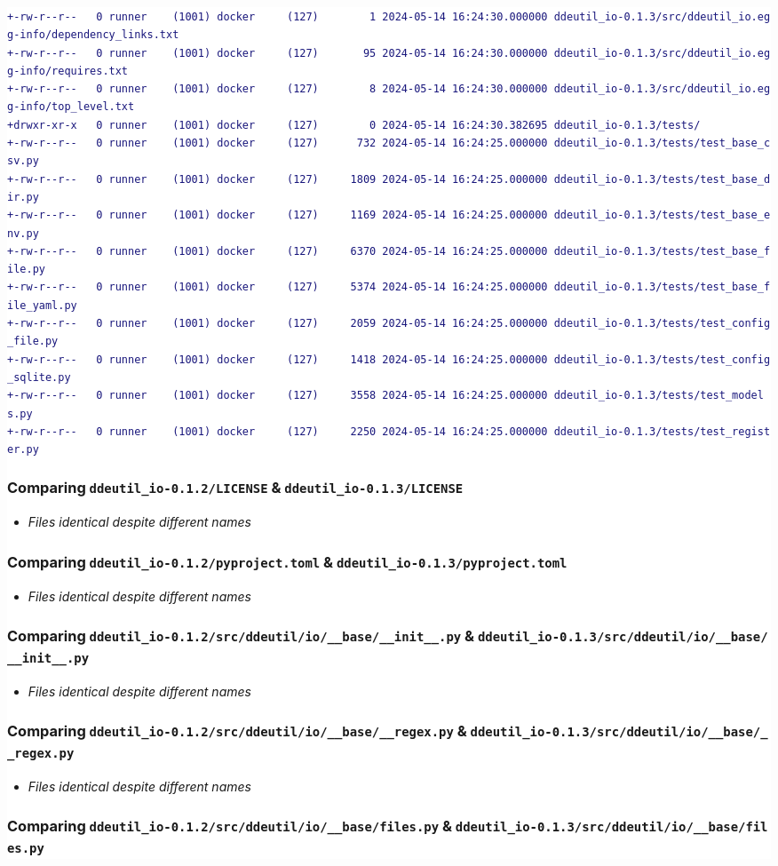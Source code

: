 ```diff
+-rw-r--r--   0 runner    (1001) docker     (127)        1 2024-05-14 16:24:30.000000 ddeutil_io-0.1.3/src/ddeutil_io.egg-info/dependency_links.txt
+-rw-r--r--   0 runner    (1001) docker     (127)       95 2024-05-14 16:24:30.000000 ddeutil_io-0.1.3/src/ddeutil_io.egg-info/requires.txt
+-rw-r--r--   0 runner    (1001) docker     (127)        8 2024-05-14 16:24:30.000000 ddeutil_io-0.1.3/src/ddeutil_io.egg-info/top_level.txt
+drwxr-xr-x   0 runner    (1001) docker     (127)        0 2024-05-14 16:24:30.382695 ddeutil_io-0.1.3/tests/
+-rw-r--r--   0 runner    (1001) docker     (127)      732 2024-05-14 16:24:25.000000 ddeutil_io-0.1.3/tests/test_base_csv.py
+-rw-r--r--   0 runner    (1001) docker     (127)     1809 2024-05-14 16:24:25.000000 ddeutil_io-0.1.3/tests/test_base_dir.py
+-rw-r--r--   0 runner    (1001) docker     (127)     1169 2024-05-14 16:24:25.000000 ddeutil_io-0.1.3/tests/test_base_env.py
+-rw-r--r--   0 runner    (1001) docker     (127)     6370 2024-05-14 16:24:25.000000 ddeutil_io-0.1.3/tests/test_base_file.py
+-rw-r--r--   0 runner    (1001) docker     (127)     5374 2024-05-14 16:24:25.000000 ddeutil_io-0.1.3/tests/test_base_file_yaml.py
+-rw-r--r--   0 runner    (1001) docker     (127)     2059 2024-05-14 16:24:25.000000 ddeutil_io-0.1.3/tests/test_config_file.py
+-rw-r--r--   0 runner    (1001) docker     (127)     1418 2024-05-14 16:24:25.000000 ddeutil_io-0.1.3/tests/test_config_sqlite.py
+-rw-r--r--   0 runner    (1001) docker     (127)     3558 2024-05-14 16:24:25.000000 ddeutil_io-0.1.3/tests/test_models.py
+-rw-r--r--   0 runner    (1001) docker     (127)     2250 2024-05-14 16:24:25.000000 ddeutil_io-0.1.3/tests/test_register.py
```

### Comparing `ddeutil_io-0.1.2/LICENSE` & `ddeutil_io-0.1.3/LICENSE`

 * *Files identical despite different names*

### Comparing `ddeutil_io-0.1.2/pyproject.toml` & `ddeutil_io-0.1.3/pyproject.toml`

 * *Files identical despite different names*

### Comparing `ddeutil_io-0.1.2/src/ddeutil/io/__base/__init__.py` & `ddeutil_io-0.1.3/src/ddeutil/io/__base/__init__.py`

 * *Files identical despite different names*

### Comparing `ddeutil_io-0.1.2/src/ddeutil/io/__base/__regex.py` & `ddeutil_io-0.1.3/src/ddeutil/io/__base/__regex.py`

 * *Files identical despite different names*

### Comparing `ddeutil_io-0.1.2/src/ddeutil/io/__base/files.py` & `ddeutil_io-0.1.3/src/ddeutil/io/__base/files.py`
